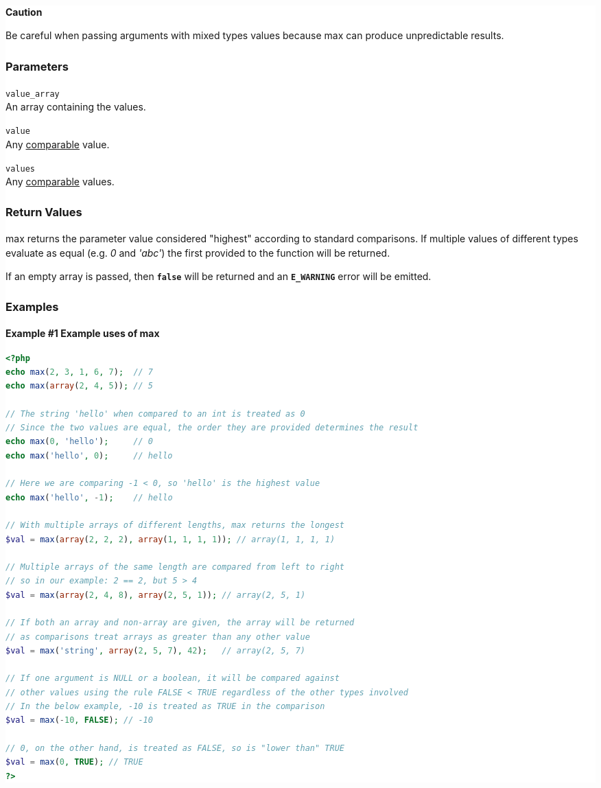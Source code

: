 **Caution**

Be careful when passing arguments with mixed types values because <span
class="function">max</span> can produce unpredictable results.

### Parameters

`value_array`  
An array containing the values.

`value`  
Any
<a href="/language/operators/comparison.html" class="link">comparable</a>
value.

`values`  
Any
<a href="/language/operators/comparison.html" class="link">comparable</a>
values.

### Return Values

<span class="function">max</span> returns the parameter value considered
"highest" according to standard comparisons. If multiple values of
different types evaluate as equal (e.g. *0* and *'abc'*) the first
provided to the function will be returned.

If an empty array is passed, then **`false`** will be returned and an
**`E_WARNING`** error will be emitted.

### Examples

**Example \#1 Example uses of <span class="function">max</span>**

``` php
<?php
echo max(2, 3, 1, 6, 7);  // 7
echo max(array(2, 4, 5)); // 5

// The string 'hello' when compared to an int is treated as 0
// Since the two values are equal, the order they are provided determines the result
echo max(0, 'hello');     // 0
echo max('hello', 0);     // hello

// Here we are comparing -1 < 0, so 'hello' is the highest value
echo max('hello', -1);    // hello

// With multiple arrays of different lengths, max returns the longest
$val = max(array(2, 2, 2), array(1, 1, 1, 1)); // array(1, 1, 1, 1)

// Multiple arrays of the same length are compared from left to right
// so in our example: 2 == 2, but 5 > 4
$val = max(array(2, 4, 8), array(2, 5, 1)); // array(2, 5, 1)

// If both an array and non-array are given, the array will be returned
// as comparisons treat arrays as greater than any other value
$val = max('string', array(2, 5, 7), 42);   // array(2, 5, 7)

// If one argument is NULL or a boolean, it will be compared against
// other values using the rule FALSE < TRUE regardless of the other types involved
// In the below example, -10 is treated as TRUE in the comparison
$val = max(-10, FALSE); // -10

// 0, on the other hand, is treated as FALSE, so is "lower than" TRUE
$val = max(0, TRUE); // TRUE
?>
```